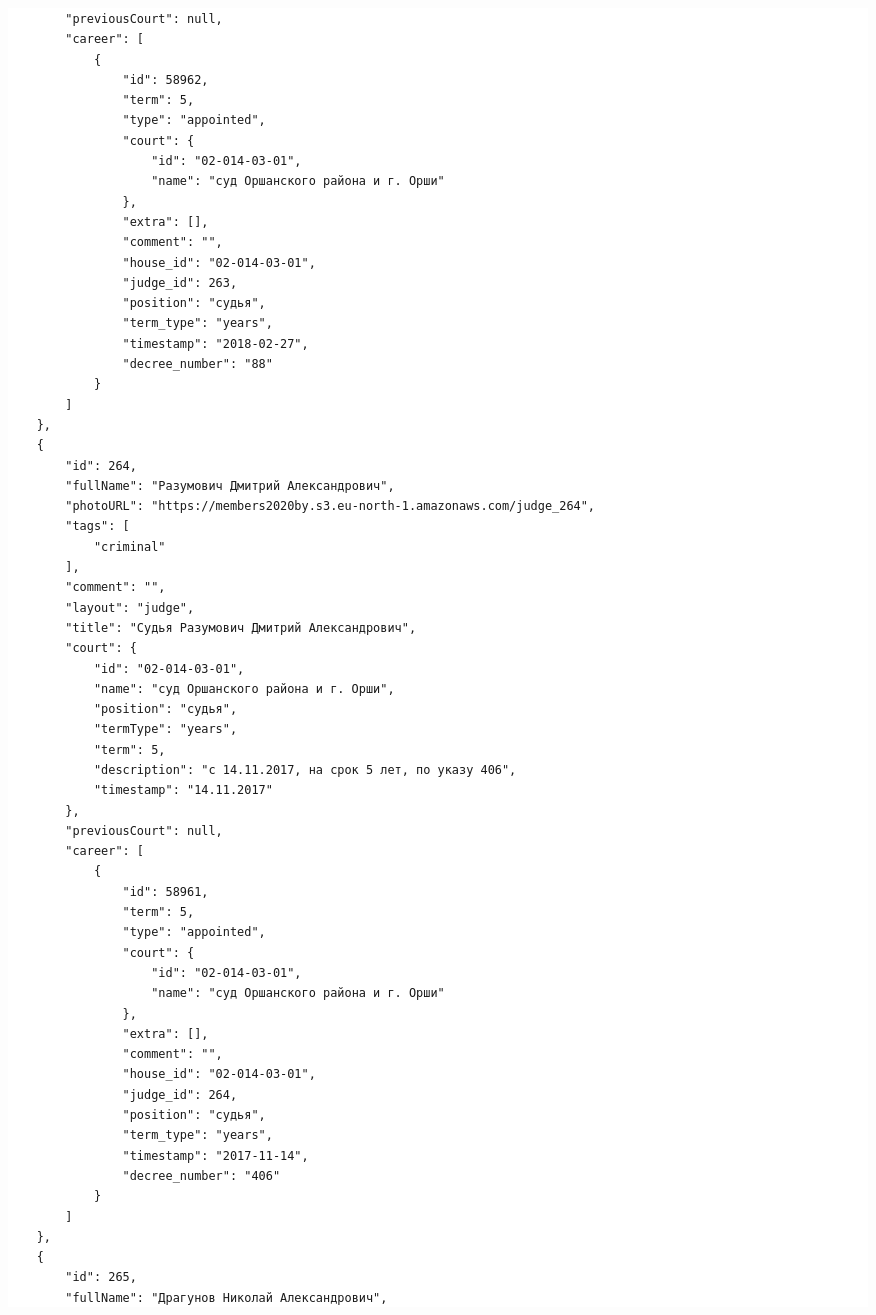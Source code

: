             "previousCourt": null,
            "career": [
                {
                    "id": 58962,
                    "term": 5,
                    "type": "appointed",
                    "court": {
                        "id": "02-014-03-01",
                        "name": "суд Оршанского района и г. Орши"
                    },
                    "extra": [],
                    "comment": "",
                    "house_id": "02-014-03-01",
                    "judge_id": 263,
                    "position": "судья",
                    "term_type": "years",
                    "timestamp": "2018-02-27",
                    "decree_number": "88"
                }
            ]
        },
        {
            "id": 264,
            "fullName": "Разумович Дмитрий Александрович",
            "photoURL": "https://members2020by.s3.eu-north-1.amazonaws.com/judge_264",
            "tags": [
                "criminal"
            ],
            "comment": "",
            "layout": "judge",
            "title": "Судья Разумович Дмитрий Александрович",
            "court": {
                "id": "02-014-03-01",
                "name": "суд Оршанского района и г. Орши",
                "position": "судья",
                "termType": "years",
                "term": 5,
                "description": "c 14.11.2017, на срок 5 лет, по указу 406",
                "timestamp": "14.11.2017"
            },
            "previousCourt": null,
            "career": [
                {
                    "id": 58961,
                    "term": 5,
                    "type": "appointed",
                    "court": {
                        "id": "02-014-03-01",
                        "name": "суд Оршанского района и г. Орши"
                    },
                    "extra": [],
                    "comment": "",
                    "house_id": "02-014-03-01",
                    "judge_id": 264,
                    "position": "судья",
                    "term_type": "years",
                    "timestamp": "2017-11-14",
                    "decree_number": "406"
                }
            ]
        },
        {
            "id": 265,
            "fullName": "Драгунов Николай Александрович",